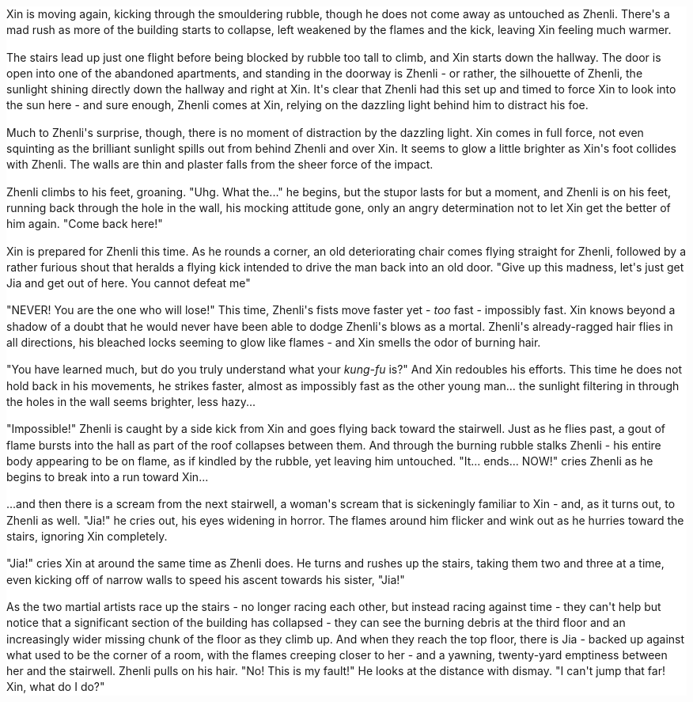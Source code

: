 Xin is moving again, kicking through the smouldering rubble, though he does not come away as untouched as Zhenli. There's a mad rush as more of the building starts to collapse, left weakened by the flames and the kick, leaving Xin feeling much warmer.

The stairs lead up just one flight before being blocked by rubble too tall to climb, and Xin starts down the hallway. The door is open into one of the abandoned apartments, and standing in the doorway is Zhenli - or rather, the silhouette of Zhenli, the sunlight shining directly down the hallway and right at Xin. It's clear that Zhenli had this set up and timed to force Xin to look into the sun here - and sure enough, Zhenli comes at Xin, relying on the dazzling light behind him to distract his foe.

Much to Zhenli's surprise, though, there is no moment of distraction by the dazzling light. Xin comes in full force, not even squinting as the brilliant sunlight spills out from behind Zhenli and over Xin. It seems to glow a little brighter as Xin's foot collides with Zhenli. The walls are thin and plaster falls from the sheer force of the impact.

Zhenli climbs to his feet, groaning. "Uhg. What the..." he begins, but the stupor lasts for but a moment, and Zhenli is on his feet, running back through the hole in the wall, his mocking attitude gone, only an angry determination not to let Xin get the better of him again. "Come back here!"

Xin is prepared for Zhenli this time. As he rounds a corner, an old deteriorating chair comes flying straight for Zhenli, followed by a rather furious shout that heralds a flying kick intended to drive the man back into an old door. "Give up this madness, let's just get Jia and get out of here. You cannot defeat me"

"NEVER! You are the one who will lose!" This time, Zhenli's fists move faster yet - _too_ fast - impossibly fast. Xin knows beyond a shadow of a doubt that he would never have been able to dodge Zhenli's blows as a mortal. Zhenli's already-ragged hair flies in all directions, his bleached locks seeming to glow like flames - and Xin smells the odor of burning hair.

"You have learned much, but do you truly understand what your _kung-fu_ is?" And Xin redoubles his efforts. This time he does not hold back in his movements, he strikes faster, almost as impossibly fast as the other young man... the sunlight filtering in through the holes in the wall seems brighter, less hazy...

"Impossible!" Zhenli is caught by a side kick from Xin and goes flying back toward the stairwell. Just as he flies past, a gout of flame bursts into the hall as part of the roof collapses between them. And through the burning rubble stalks Zhenli - his entire body appearing to be on flame, as if kindled by the rubble, yet leaving him untouched. "It... ends... NOW!" cries Zhenli as he begins to break into a run toward Xin...

...and then there is a scream from the next stairwell, a woman's scream that is sickeningly familiar to Xin - and, as it turns out, to Zhenli as well. "Jia!" he cries out, his eyes widening in horror. The flames around him flicker and wink out as he hurries toward the stairs, ignoring Xin completely.

"Jia!" cries Xin at around the same time as Zhenli does. He turns and rushes up the stairs, taking them two and three at a time, even kicking off of narrow walls to speed his ascent towards his sister, "Jia!"

As the two martial artists race up the stairs - no longer racing each other, but instead racing against time - they can't help but notice that a significant section of the building has collapsed - they can see the burning debris at the third floor and an increasingly wider missing chunk of the floor as they climb up. And when they reach the top floor, there is Jia - backed up against what used to be the corner of a room, with the flames creeping closer to her - and a yawning, twenty-yard emptiness between her and the stairwell. Zhenli pulls on his hair. "No! This is my fault!" He looks at the distance with dismay. "I can't jump that far! Xin, what do I do?"
